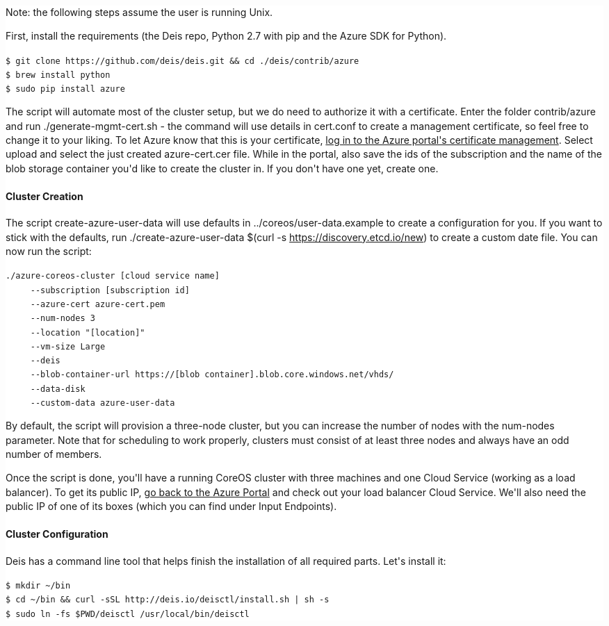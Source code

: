 Note: the following steps assume the user is running Unix.

First, install the requirements (the Deis repo, Python 2.7 with pip and the Azure SDK for Python).

```
$ git clone https://github.com/deis/deis.git && cd ./deis/contrib/azure
$ brew install python
$ sudo pip install azure
```

The script will automate most of the cluster setup, but we do need to authorize it with a certificate. Enter the folder contrib/azure and run ./generate-mgmt-cert.sh - the command will use details in cert.conf to create a management certificate, so feel free to change it to your liking. To let Azure know that this is your certificate, [log in to the Azure portal's certificate management](https://manage.windowsazure.com/#Workspaces/AdminTasks/ListManagementCertificates). Select upload and select the just created azure-cert.cer file. While in the portal, also save the ids of the subscription and the name of the blob storage container you'd like to create the cluster in. If you don't have one yet, create one.

#### Cluster Creation

The script create-azure-user-data will use defaults in ../coreos/user-data.example to create a configuration for you. If you want to stick with the defaults, run ./create-azure-user-data $(curl -s https://discovery.etcd.io/new) to create a custom date file. You can now run the script:

```
./azure-coreos-cluster [cloud service name]
     --subscription [subscription id]
     --azure-cert azure-cert.pem
     --num-nodes 3
     --location "[location]"
     --vm-size Large
     --deis
     --blob-container-url https://[blob container].blob.core.windows.net/vhds/
     --data-disk
     --custom-data azure-user-data
```

By default, the script will provision a three-node cluster, but you can increase the number of nodes with the num-nodes parameter. Note that for scheduling to work properly, clusters must consist of at least three nodes and always have an odd number of members.

Once the script is done, you'll have a running CoreOS cluster with three machines and one Cloud Service (working as a load balancer). To get its public IP, [go back to the Azure Portal](https://manage.windowsazure.com/#Workspaces/CloudServicesExtension/CloudService) and check out your load balancer Cloud Service. We'll also need the public IP of one of its boxes (which you can find under Input Endpoints).  

#### Cluster Configuration

Deis has a command line tool that helps finish the installation of all required parts. Let's install it:

```
$ mkdir ~/bin
$ cd ~/bin && curl -sSL http://deis.io/deisctl/install.sh | sh -s
$ sudo ln -fs $PWD/deisctl /usr/local/bin/deisctl
```
